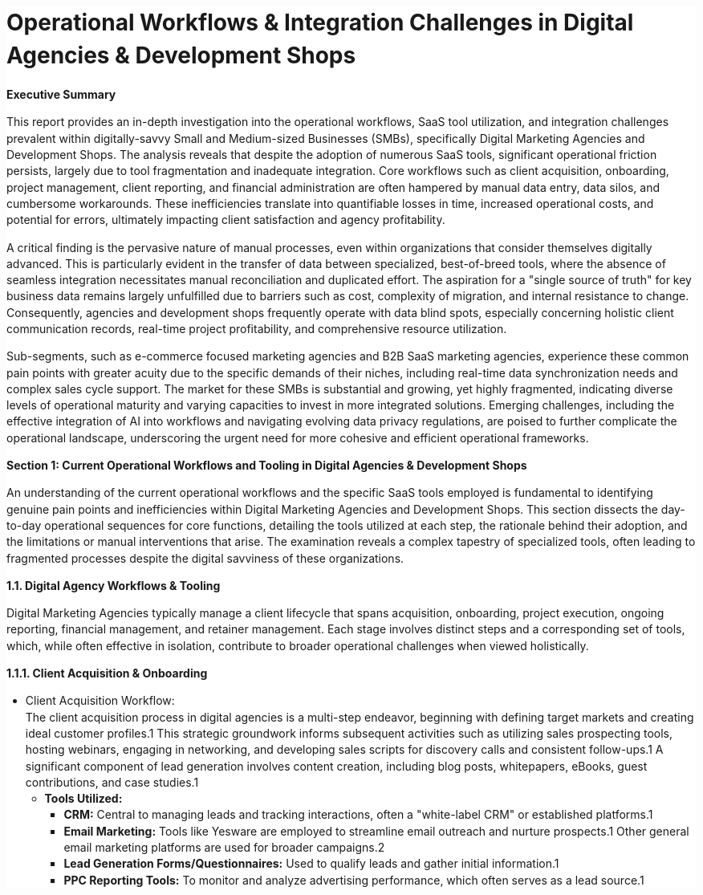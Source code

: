 # **Operational Workflows & Integration Challenges in Digital Agencies & Development Shops**

**Executive Summary**

This report provides an in-depth investigation into the operational workflows, SaaS tool utilization, and integration challenges prevalent within digitally-savvy Small and Medium-sized Businesses (SMBs), specifically Digital Marketing Agencies and Development Shops. The analysis reveals that despite the adoption of numerous SaaS tools, significant operational friction persists, largely due to tool fragmentation and inadequate integration. Core workflows such as client acquisition, onboarding, project management, client reporting, and financial administration are often hampered by manual data entry, data silos, and cumbersome workarounds. These inefficiencies translate into quantifiable losses in time, increased operational costs, and potential for errors, ultimately impacting client satisfaction and agency profitability.

A critical finding is the pervasive nature of manual processes, even within organizations that consider themselves digitally advanced. This is particularly evident in the transfer of data between specialized, best-of-breed tools, where the absence of seamless integration necessitates manual reconciliation and duplicated effort. The aspiration for a "single source of truth" for key business data remains largely unfulfilled due to barriers such as cost, complexity of migration, and internal resistance to change. Consequently, agencies and development shops frequently operate with data blind spots, especially concerning holistic client communication records, real-time project profitability, and comprehensive resource utilization.

Sub-segments, such as e-commerce focused marketing agencies and B2B SaaS marketing agencies, experience these common pain points with greater acuity due to the specific demands of their niches, including real-time data synchronization needs and complex sales cycle support. The market for these SMBs is substantial and growing, yet highly fragmented, indicating diverse levels of operational maturity and varying capacities to invest in more integrated solutions. Emerging challenges, including the effective integration of AI into workflows and navigating evolving data privacy regulations, are poised to further complicate the operational landscape, underscoring the urgent need for more cohesive and efficient operational frameworks.

**Section 1: Current Operational Workflows and Tooling in Digital Agencies & Development Shops**

An understanding of the current operational workflows and the specific SaaS tools employed is fundamental to identifying genuine pain points and inefficiencies within Digital Marketing Agencies and Development Shops. This section dissects the day-to-day operational sequences for core functions, detailing the tools utilized at each step, the rationale behind their adoption, and the limitations or manual interventions that arise. The examination reveals a complex tapestry of specialized tools, often leading to fragmented processes despite the digital savviness of these organizations.

**1.1. Digital Agency Workflows & Tooling**

Digital Marketing Agencies typically manage a client lifecycle that spans acquisition, onboarding, project execution, ongoing reporting, financial management, and retainer management. Each stage involves distinct steps and a corresponding set of tools, which, while often effective in isolation, contribute to broader operational challenges when viewed holistically.

**1.1.1. Client Acquisition & Onboarding**

* Client Acquisition Workflow:  
  The client acquisition process in digital agencies is a multi-step endeavor, beginning with defining target markets and creating ideal customer profiles.1 This strategic groundwork informs subsequent activities such as utilizing sales prospecting tools, hosting webinars, engaging in networking, and developing sales scripts for discovery calls and consistent follow-ups.1 A significant component of lead generation involves content creation, including blog posts, whitepapers, eBooks, guest contributions, and case studies.1  
  * **Tools Utilized:**  
    * **CRM:** Central to managing leads and tracking interactions, often a "white-label CRM" or established platforms.1  
    * **Email Marketing:** Tools like Yesware are employed to streamline email outreach and nurture prospects.1 Other general email marketing platforms are used for broader campaigns.2  
    * **Lead Generation Forms/Questionnaires:** Used to qualify leads and gather initial information.1  
    * **PPC Reporting Tools:** To monitor and analyze advertising performance, which often serves as a lead source.1  